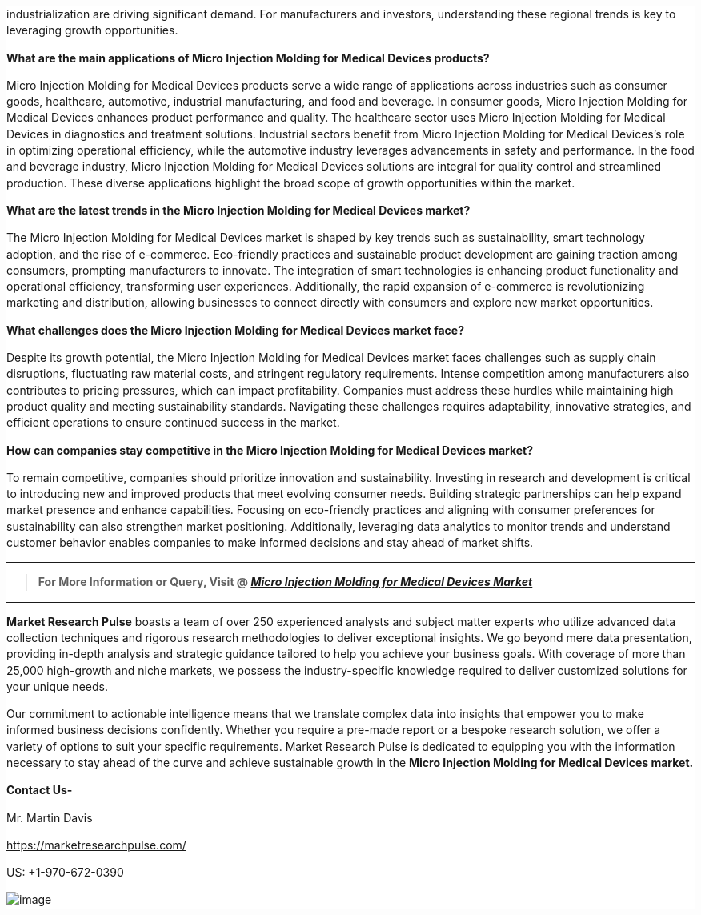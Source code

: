 industrialization are driving significant demand. For manufacturers and investors, understanding these regional trends is key to leveraging growth opportunities.</p><p><strong>What are the main applications of Micro Injection Molding for Medical Devices products?</strong></p><p>Micro Injection Molding for Medical Devices products serve a wide range of applications across industries such as consumer goods, healthcare, automotive, industrial manufacturing, and food and beverage. In consumer goods, Micro Injection Molding for Medical Devices enhances product performance and quality. The healthcare sector uses Micro Injection Molding for Medical Devices in diagnostics and treatment solutions. Industrial sectors benefit from Micro Injection Molding for Medical Devices&rsquo;s role in optimizing operational efficiency, while the automotive industry leverages advancements in safety and performance. In the food and beverage industry, Micro Injection Molding for Medical Devices solutions are integral for quality control and streamlined production. These diverse applications highlight the broad scope of growth opportunities within the market.</p><p><strong>What are the latest trends in the Micro Injection Molding for Medical Devices market?</strong></p><p>The Micro Injection Molding for Medical Devices market is shaped by key trends such as sustainability, smart technology adoption, and the rise of e-commerce. Eco-friendly practices and sustainable product development are gaining traction among consumers, prompting manufacturers to innovate. The integration of smart technologies is enhancing product functionality and operational efficiency, transforming user experiences. Additionally, the rapid expansion of e-commerce is revolutionizing marketing and distribution, allowing businesses to connect directly with consumers and explore new market opportunities.</p><p><strong>What challenges does the Micro Injection Molding for Medical Devices market face?</strong></p><p>Despite its growth potential, the Micro Injection Molding for Medical Devices market faces challenges such as supply chain disruptions, fluctuating raw material costs, and stringent regulatory requirements. Intense competition among manufacturers also contributes to pricing pressures, which can impact profitability. Companies must address these hurdles while maintaining high product quality and meeting sustainability standards. Navigating these challenges requires adaptability, innovative strategies, and efficient operations to ensure continued success in the market.</p><p><strong>How can companies stay competitive in the Micro Injection Molding for Medical Devices market?</strong></p><p>To remain competitive, companies should prioritize innovation and sustainability. Investing in research and development is critical to introducing new and improved products that meet evolving consumer needs. Building strategic partnerships can help expand market presence and enhance capabilities. Focusing on eco-friendly practices and aligning with consumer preferences for sustainability can also strengthen market positioning. Additionally, leveraging data analytics to monitor trends and understand customer behavior enables companies to make informed decisions and stay ahead of market shifts.</p><hr /><blockquote><p><strong>For More Information or Query, Visit @&nbsp;<em><a href="https://marketresearchpulse.com/report/24239/micro-injection-molding-for-medical-devices-market?utm_source=Linkedin&utm_medium=030">Micro Injection Molding for Medical Devices Market</a></em></strong></p></blockquote><hr /><p><strong>Market Research Pulse</strong> boasts a team of over 250 experienced analysts and subject matter experts who utilize advanced data collection techniques and rigorous research methodologies to deliver exceptional insights. We go beyond mere data presentation, providing in-depth analysis and strategic guidance tailored to help you achieve your business goals. With coverage of more than 25,000 high-growth and niche markets, we possess the industry-specific knowledge required to deliver customized solutions for your unique needs.</p><p>Our commitment to actionable intelligence means that we translate complex data into insights that empower you to make informed business decisions confidently. Whether you require a pre-made report or a bespoke research solution, we offer a variety of options to suit your specific requirements. Market Research Pulse is dedicated to equipping you with the information necessary to stay ahead of the curve and achieve sustainable growth in the <strong>Micro Injection Molding for Medical Devices market.</strong></p><p><strong>Contact Us-</strong></p><p>Mr. Martin Davis</p><p>https://marketresearchpulse.com/</p><p>US: +1-970-672-0390</p>
![image](https://github.com/user-attachments/assets/29c218c9-38a3-4b3d-9c3e-e6269ab51667)
